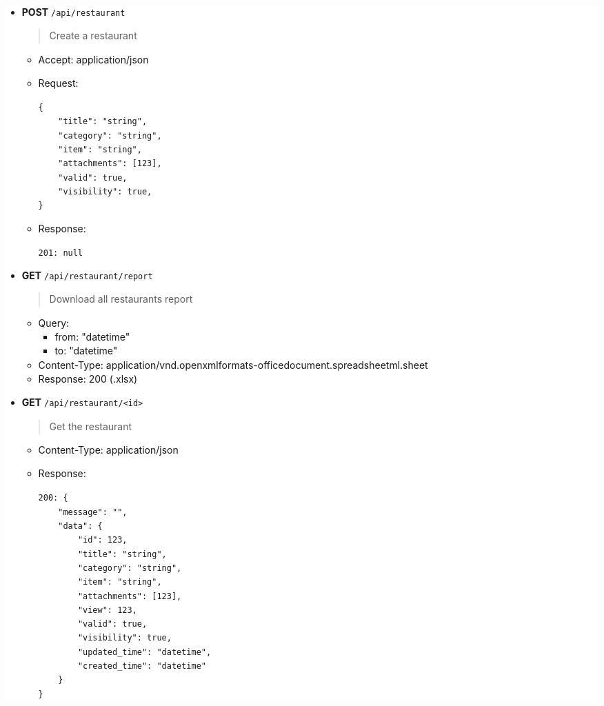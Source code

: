- **POST** `/api/restaurant`
  > Create a restaurant
  
  - Accept: application/json
  - Request:

    ```json5
    {
        "title": "string",
        "category": "string",
        "item": "string",
        "attachments": [123],
        "valid": true,
        "visibility": true,
    }
    ```

  - Response:

    ```json5
    201: null
    ```

- **GET** `/api/restaurant/report`
  > Download all restaurants report

  - Query:
    - from: "datetime"
    - to: "datetime"
  - Content-Type: application/vnd.openxmlformats-officedocument.spreadsheetml.sheet
  - Response: 200 (.xlsx)

- **GET** `/api/restaurant/<id>`
  > Get the restaurant

  - Content-Type: application/json
  - Response:

    ```json5
    200: {
        "message": "",
        "data": {
            "id": 123,
            "title": "string",
            "category": "string",
            "item": "string",
            "attachments": [123],
            "view": 123,
            "valid": true,
            "visibility": true,
            "updated_time": "datetime",
            "created_time": "datetime"
        }
    }
    ```
